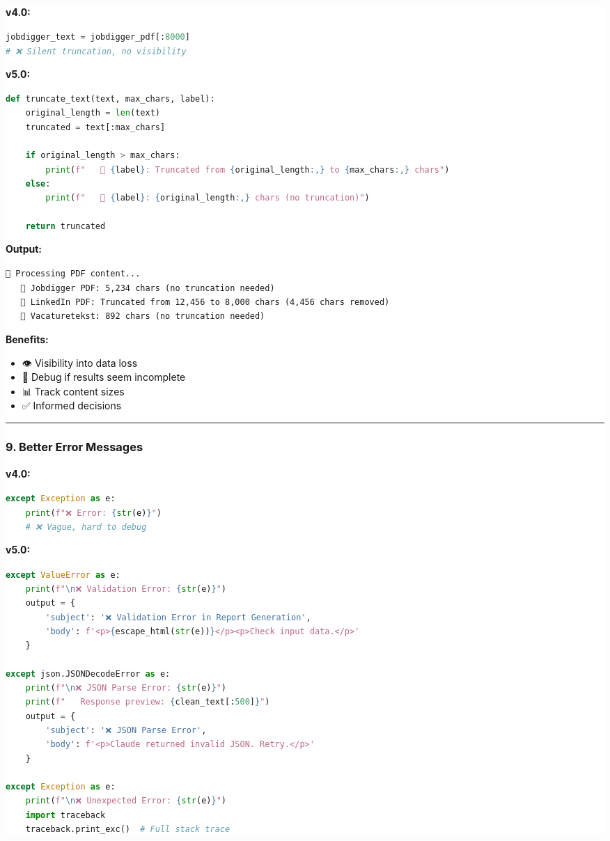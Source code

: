 **v4.0:**
```python
jobdigger_text = jobdigger_pdf[:8000]
# ❌ Silent truncation, no visibility
```

**v5.0:**
```python
def truncate_text(text, max_chars, label):
    original_length = len(text)
    truncated = text[:max_chars]

    if original_length > max_chars:
        print(f"   📄 {label}: Truncated from {original_length:,} to {max_chars:,} chars")
    else:
        print(f"   📄 {label}: {original_length:,} chars (no truncation)")

    return truncated
```

**Output:**
```
📄 Processing PDF content...
   📄 Jobdigger PDF: 5,234 chars (no truncation needed)
   📄 LinkedIn PDF: Truncated from 12,456 to 8,000 chars (4,456 chars removed)
   📄 Vacaturetekst: 892 chars (no truncation needed)
```

**Benefits:**
- 👁️ Visibility into data loss
- 🐛 Debug if results seem incomplete
- 📊 Track content sizes
- ✅ Informed decisions

---

### 9. **Better Error Messages**

**v4.0:**
```python
except Exception as e:
    print(f"❌ Error: {str(e)}")
    # ❌ Vague, hard to debug
```

**v5.0:**
```python
except ValueError as e:
    print(f"\n❌ Validation Error: {str(e)}")
    output = {
        'subject': '❌ Validation Error in Report Generation',
        'body': f'<p>{escape_html(str(e))}</p><p>Check input data.</p>'
    }

except json.JSONDecodeError as e:
    print(f"\n❌ JSON Parse Error: {str(e)}")
    print(f"   Response preview: {clean_text[:500]}")
    output = {
        'subject': '❌ JSON Parse Error',
        'body': f'<p>Claude returned invalid JSON. Retry.</p>'
    }

except Exception as e:
    print(f"\n❌ Unexpected Error: {str(e)}")
    import traceback
    traceback.print_exc()  # Full stack trace
```
